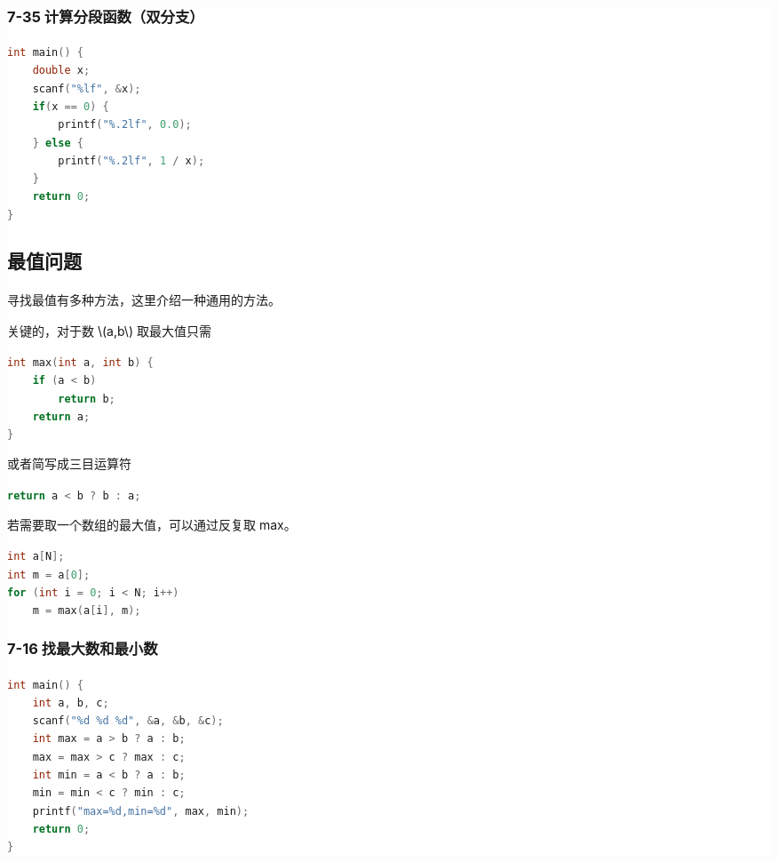 ### 7-35 计算分段函数（双分支）

```c
int main() {
    double x;
    scanf("%lf", &x);
    if(x == 0) {
        printf("%.2lf", 0.0);
    } else {
        printf("%.2lf", 1 / x);
    }
    return 0;
}
```

## 最值问题

寻找最值有多种方法，这里介绍一种通用的方法。

关键的，对于数 \\(a,b\\) 取最大值只需

```c
int max(int a, int b) {
    if (a < b)
        return b;
    return a;
}
```

或者简写成三目运算符

```c
return a < b ? b : a;
```

若需要取一个数组的最大值，可以通过反复取 max。

```c
int a[N];
int m = a[0];
for (int i = 0; i < N; i++)
    m = max(a[i], m);
```
### 7-16 找最大数和最小数

```c
int main() {
    int a, b, c;
    scanf("%d %d %d", &a, &b, &c);
    int max = a > b ? a : b;
    max = max > c ? max : c;
    int min = a < b ? a : b;
    min = min < c ? min : c;
    printf("max=%d,min=%d", max, min);
    return 0;
}
```
